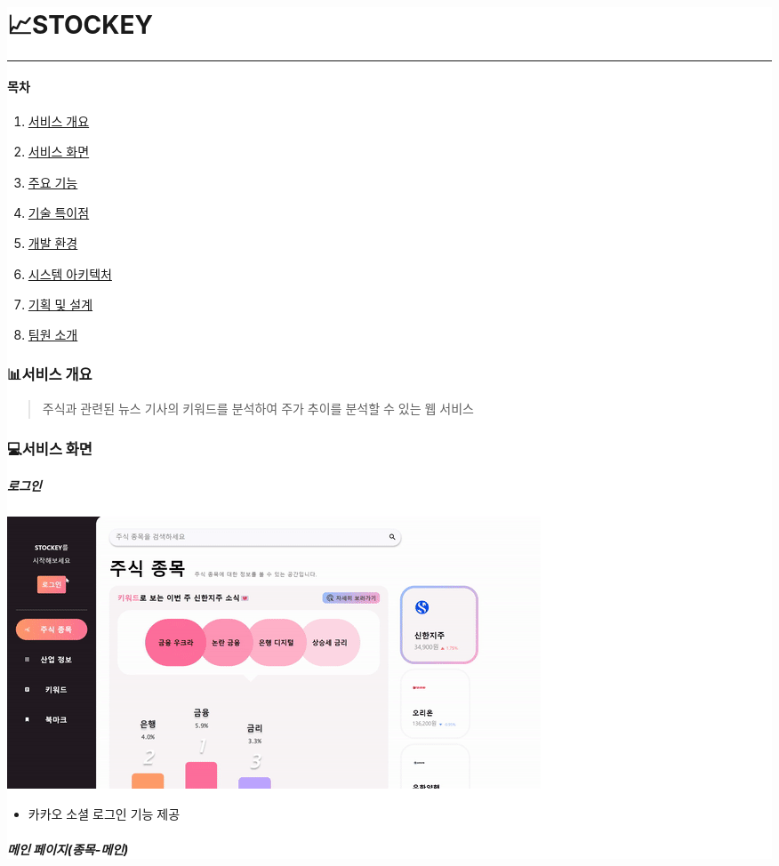 # 📈STOCKEY

---

#### 목차

1. [서비스 개요](#📊서비스-개요)

2. [서비스 화면](#💻서비스-화면)

3. [주요 기능](#✨주요-기능)

4. [기술 특이점](#✨기술-특이점)

5. [개발 환경](#⚙개발-환경)

6. [시스템 아키텍처](#🧬시스템-아키텍처)

7. [기획 및 설계](#📜기획-및-설계)

8. [팀원 소개](#👨‍👨‍👦‍👦팀원-소개)

### 📊서비스 개요

> 주식과 관련된 뉴스 기사의 키워드를 분석하여 주가 추이를 분석할 수 있는 웹 서비스

### 💻서비스 화면

##### 로그인

![스톡키_로그인.gif](./README_assets/1.gif)

- 카카오 소셜 로그인 기능 제공

##### 메인 페이지(종목-메인)
